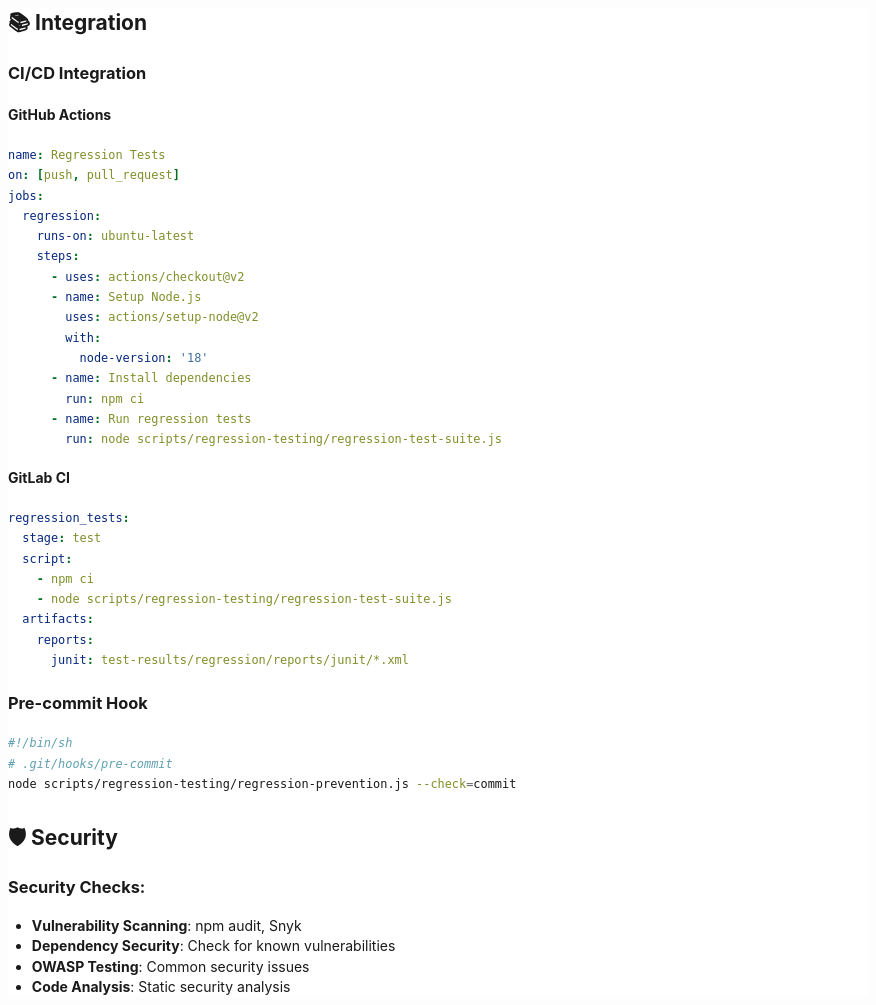 ## 📚 Integration

### CI/CD Integration

#### GitHub Actions
```yaml
name: Regression Tests
on: [push, pull_request]
jobs:
  regression:
    runs-on: ubuntu-latest
    steps:
      - uses: actions/checkout@v2
      - name: Setup Node.js
        uses: actions/setup-node@v2
        with:
          node-version: '18'
      - name: Install dependencies
        run: npm ci
      - name: Run regression tests
        run: node scripts/regression-testing/regression-test-suite.js
```

#### GitLab CI
```yaml
regression_tests:
  stage: test
  script:
    - npm ci
    - node scripts/regression-testing/regression-test-suite.js
  artifacts:
    reports:
      junit: test-results/regression/reports/junit/*.xml
```

### Pre-commit Hook
```bash
#!/bin/sh
# .git/hooks/pre-commit
node scripts/regression-testing/regression-prevention.js --check=commit
```

## 🛡️ Security

### Security Checks:
- **Vulnerability Scanning**: npm audit, Snyk
- **Dependency Security**: Check for known vulnerabilities
- **OWASP Testing**: Common security issues
- **Code Analysis**: Static security analysis
